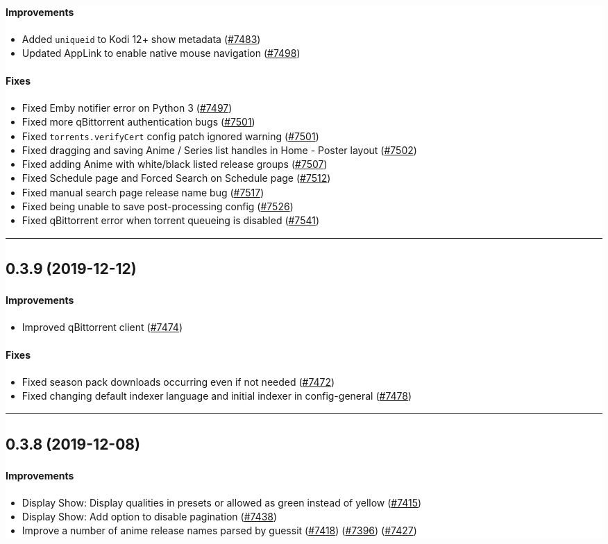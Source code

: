 #### Improvements
- Added `uniqueid` to Kodi 12+ show metadata ([#7483](https://github.com/pymedusa/Medusa/pull/7483))
- Updated AppLink to enable native mouse navigation ([#7498](https://github.com/pymedusa/Medusa/pull/7498))

#### Fixes
- Fixed Emby notifier error on Python 3 ([#7497](https://github.com/pymedusa/Medusa/pull/7497))
- Fixed more qBittorrent authentication bugs ([#7501](https://github.com/pymedusa/Medusa/pull/7501))
- Fixed `torrents.verifyCert` config patch ignored warning ([#7501](https://github.com/pymedusa/Medusa/pull/7501))
- Fixed dragging and saving Anime / Series list handles in Home - Poster layout ([#7502](https://github.com/pymedusa/Medusa/pull/7502))
- Fixed adding Anime with white/black listed release groups ([#7507](https://github.com/pymedusa/Medusa/pull/7507))
- Fixed Schedule page and Forced Search on Schedule page ([#7512](https://github.com/pymedusa/Medusa/pull/7512))
- Fixed manual search page release name bug ([#7517](https://github.com/pymedusa/Medusa/pull/7517))
- Fixed being unable to save post-processing config ([#7526](https://github.com/pymedusa/Medusa/pull/7526))
- Fixed qBittorrent error when torrent queueing is disabled ([#7541](https://github.com/pymedusa/Medusa/pull/7541))

-----

## 0.3.9 (2019-12-12)

#### Improvements
- Improved qBittorrent client ([#7474](https://github.com/pymedusa/Medusa/pull/7474))

#### Fixes
- Fixed season pack downloads occurring even if not needed ([#7472](https://github.com/pymedusa/Medusa/pull/7472))
- Fixed changing default indexer language and initial indexer in config-general ([#7478](https://github.com/pymedusa/Medusa/pull/7478))

-----

## 0.3.8 (2019-12-08)

#### Improvements
- Display Show: Display qualities in presets or allowed as green instead of yellow ([#7415](https://github.com/pymedusa/Medusa/pull/7415))
- Display Show: Add option to disable pagination ([#7438](https://github.com/pymedusa/Medusa/pull/7438))
- Improve a number of anime release names parsed by guessit ([#7418](https://github.com/pymedusa/Medusa/pull/7418)) ([#7396](https://github.com/pymedusa/Medusa/pull/7396)) ([#7427](https://github.com/pymedusa/Medusa/pull/7427))
